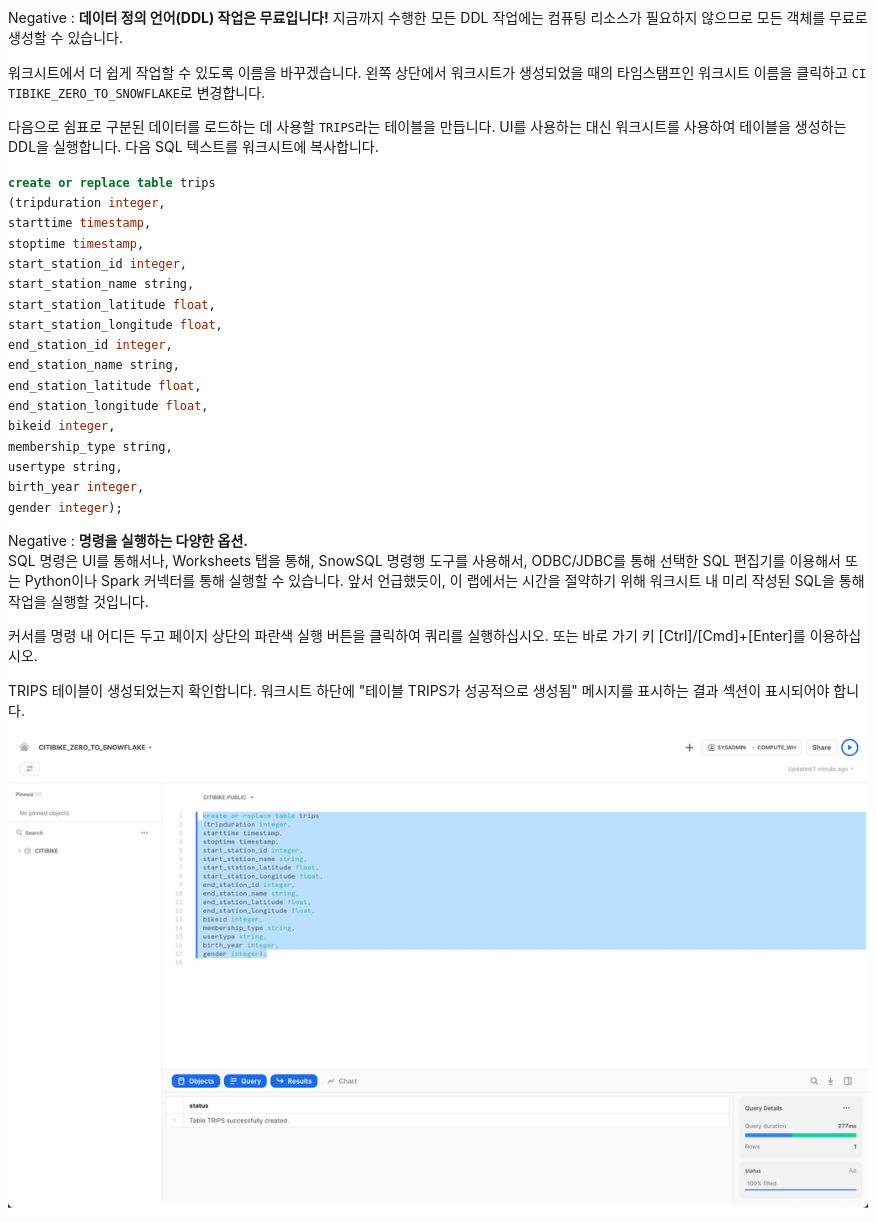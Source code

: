 
Negative
: **데이터 정의 언어(DDL) 작업은 무료입니다!**
지금까지 수행한 모든 DDL 작업에는 컴퓨팅 리소스가 필요하지 않으므로 모든 객체를 무료로 생성할 수 있습니다.

워크시트에서 더 쉽게 작업할 수 있도록 이름을 바꾸겠습니다. 왼쪽 상단에서 워크시트가 생성되었을 때의 타임스탬프인 워크시트 이름을 클릭하고 `CITIBIKE_ZERO_TO_SNOWFLAKE`로 변경합니다.

다음으로 쉼표로 구분된 데이터를 로드하는 데 사용할 `TRIPS`라는 테이블을 만듭니다. UI를 사용하는 대신 워크시트를 사용하여 테이블을 생성하는 DDL을 실행합니다. 다음 SQL 텍스트를 워크시트에 복사합니다.

```SQL
create or replace table trips
(tripduration integer,
starttime timestamp,
stoptime timestamp,
start_station_id integer,
start_station_name string,
start_station_latitude float,
start_station_longitude float,
end_station_id integer,
end_station_name string,
end_station_latitude float,
end_station_longitude float,
bikeid integer,
membership_type string,
usertype string,
birth_year integer,
gender integer);
```

Negative
: **명령을 실행하는 다양한 옵션.**  
SQL 명령은 UI를 통해서나, Worksheets 탭을 통해, SnowSQL 명령행 도구를 사용해서, ODBC/JDBC를 통해 선택한 SQL 편집기를 이용해서 또는 Python이나 Spark 커넥터를 통해 실행할 수 있습니다. 앞서 언급했듯이, 이 랩에서는 시간을 절약하기 위해 워크시트 내 미리 작성된 SQL을 통해 작업을 실행할 것입니다.

커서를 명령 내 어디든 두고 페이지 상단의 파란색 실행 버튼을 클릭하여 쿼리를 실행하십시오. 또는 바로 가기 키 [Ctrl]/[Cmd]+[Enter]를 이용하십시오.

TRIPS 테이블이 생성되었는지 확인합니다. 워크시트 하단에 "테이블 TRIPS가 성공적으로 생성됨" 메시지를 표시하는 결과 섹션이 표시되어야 합니다.

![TRIPS confirmation message](assets/4PreLoad_5.png)
